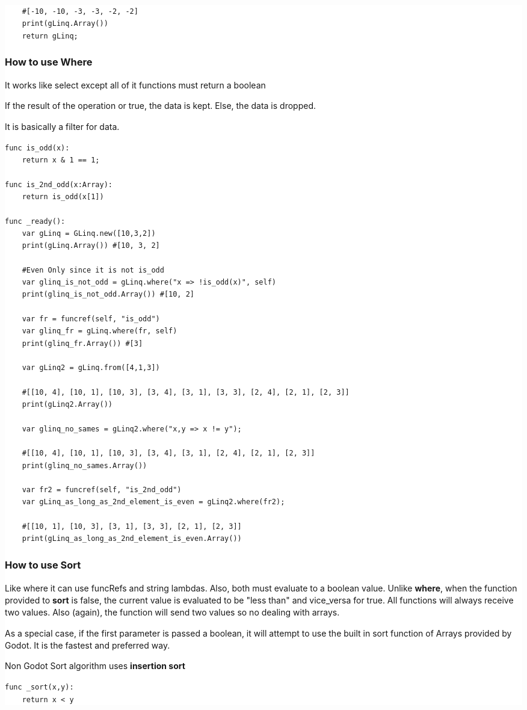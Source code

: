 		#[-10, -10, -3, -3, -2, -2]
		print(gLinq.Array())
		return gLinq;

### How to use Where
It works like select except all of it functions must return a boolean

If the result of the operation or true, the data is kept. Else, the data is dropped.

 

It is basically a filter for data.

	func is_odd(x):
		return x & 1 == 1;

	func is_2nd_odd(x:Array):
		return is_odd(x[1])
	
	func _ready():	
		var gLinq = GLinq.new([10,3,2])
		print(gLinq.Array()) #[10, 3, 2]
		
		#Even Only since it is not is_odd
		var glinq_is_not_odd = gLinq.where("x => !is_odd(x)", self)
		print(glinq_is_not_odd.Array()) #[10, 2]
		
		var fr = funcref(self, "is_odd")
		var glinq_fr = gLinq.where(fr, self)
		print(glinq_fr.Array()) #[3]
			
		var gLinq2 = gLinq.from([4,1,3])
		
		#[[10, 4], [10, 1], [10, 3], [3, 4], [3, 1], [3, 3], [2, 4], [2, 1], [2, 3]]
		print(gLinq2.Array()) 
		
		var glinq_no_sames = gLinq2.where("x,y => x != y");
		
		#[[10, 4], [10, 1], [10, 3], [3, 4], [3, 1], [2, 4], [2, 1], [2, 3]]
		print(glinq_no_sames.Array()) 
		
		var fr2 = funcref(self, "is_2nd_odd")
		var gLinq_as_long_as_2nd_element_is_even = gLinq2.where(fr2);
		
		#[[10, 1], [10, 3], [3, 1], [3, 3], [2, 1], [2, 3]]
		print(gLinq_as_long_as_2nd_element_is_even.Array()) 
		
### How to use Sort
Like where it can use funcRefs and string lambdas. Also, both must evaluate to a boolean value. Unlike **where**, when the function provided to **sort**  is false, the current value is evaluated to be "less than" and vice_versa for true. All functions will always receive two values. Also (again), the function will send two values so no dealing with arrays.

As a special case, if the first parameter is passed a boolean, it will attempt to use the built in sort function of Arrays provided by Godot. It is the fastest and preferred way.

Non Godot Sort algorithm uses **insertion sort** 

	func _sort(x,y):
		return x < y
